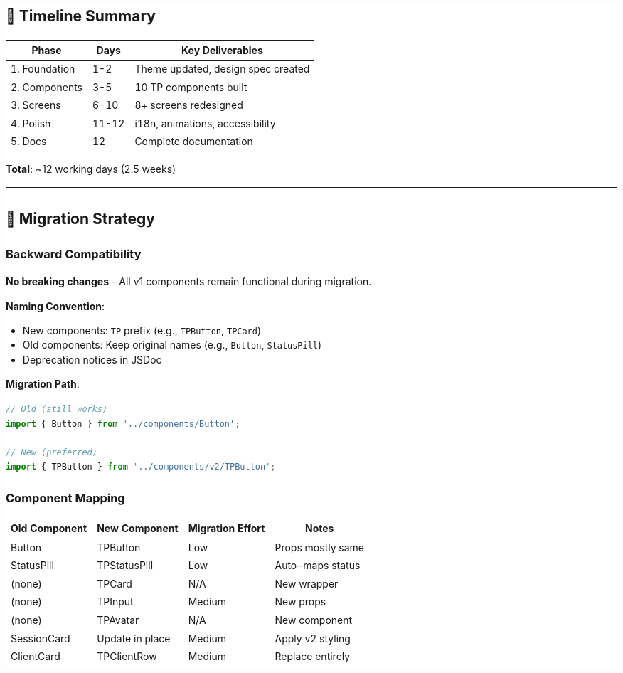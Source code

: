 
## 📅 Timeline Summary

| Phase | Days | Key Deliverables |
|-------|------|------------------|
| 1. Foundation | 1-2 | Theme updated, design spec created |
| 2. Components | 3-5 | 10 TP components built |
| 3. Screens | 6-10 | 8+ screens redesigned |
| 4. Polish | 11-12 | i18n, animations, accessibility |
| 5. Docs | 12 | Complete documentation |

**Total**: ~12 working days (2.5 weeks)

---

## 🔄 Migration Strategy

### Backward Compatibility

**No breaking changes** - All v1 components remain functional during migration.

**Naming Convention**:
- New components: `TP` prefix (e.g., `TPButton`, `TPCard`)
- Old components: Keep original names (e.g., `Button`, `StatusPill`)
- Deprecation notices in JSDoc

**Migration Path**:
```typescript
// Old (still works)
import { Button } from '../components/Button';

// New (preferred)
import { TPButton } from '../components/v2/TPButton';
```

### Component Mapping

| Old Component | New Component | Migration Effort | Notes |
|---------------|---------------|------------------|-------|
| Button | TPButton | Low | Props mostly same |
| StatusPill | TPStatusPill | Low | Auto-maps status |
| (none) | TPCard | N/A | New wrapper |
| (none) | TPInput | Medium | New props |
| (none) | TPAvatar | N/A | New component |
| SessionCard | Update in place | Medium | Apply v2 styling |
| ClientCard | TPClientRow | Medium | Replace entirely |
